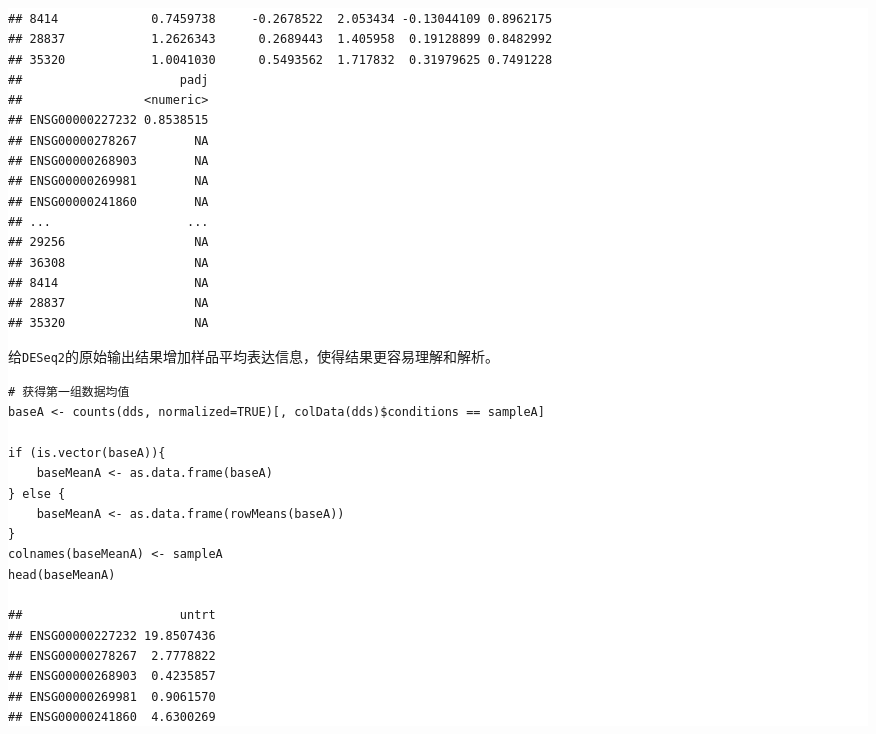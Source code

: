     ## 8414             0.7459738     -0.2678522  2.053434 -0.13044109 0.8962175
    ## 28837            1.2626343      0.2689443  1.405958  0.19128899 0.8482992
    ## 35320            1.0041030      0.5493562  1.717832  0.31979625 0.7491228
    ##                      padj
    ##                 <numeric>
    ## ENSG00000227232 0.8538515
    ## ENSG00000278267        NA
    ## ENSG00000268903        NA
    ## ENSG00000269981        NA
    ## ENSG00000241860        NA
    ## ...                   ...
    ## 29256                  NA
    ## 36308                  NA
    ## 8414                   NA
    ## 28837                  NA
    ## 35320                  NA

给`DESeq2`的原始输出结果增加样品平均表达信息，使得结果更容易理解和解析。

    # 获得第一组数据均值
    baseA <- counts(dds, normalized=TRUE)[, colData(dds)$conditions == sampleA]
        
    if (is.vector(baseA)){
        baseMeanA <- as.data.frame(baseA)
    } else {
        baseMeanA <- as.data.frame(rowMeans(baseA))
    }
    colnames(baseMeanA) <- sampleA
    head(baseMeanA)

    ##                      untrt
    ## ENSG00000227232 19.8507436
    ## ENSG00000278267  2.7778822
    ## ENSG00000268903  0.4235857
    ## ENSG00000269981  0.9061570
    ## ENSG00000241860  4.6300269